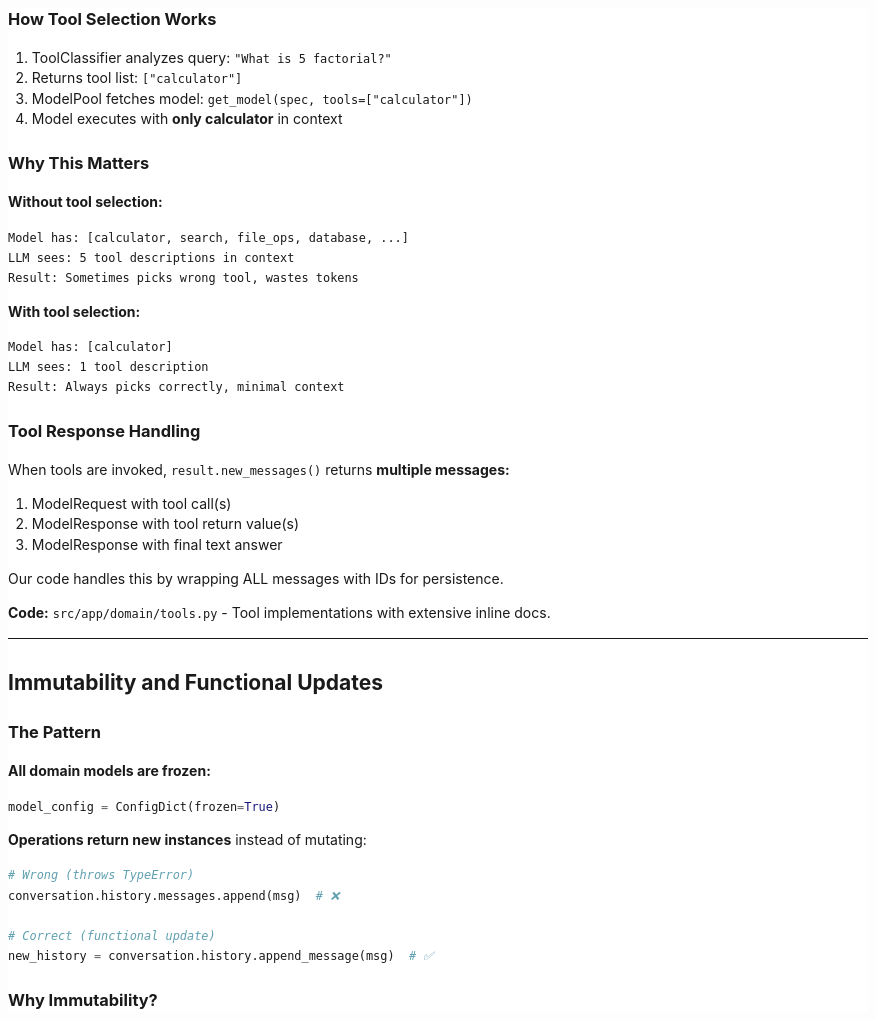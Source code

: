 ### How Tool Selection Works

1. ToolClassifier analyzes query: `"What is 5 factorial?"`
2. Returns tool list: `["calculator"]`
3. ModelPool fetches model: `get_model(spec, tools=["calculator"])`
4. Model executes with **only calculator** in context

### Why This Matters

**Without tool selection:**
```
Model has: [calculator, search, file_ops, database, ...]
LLM sees: 5 tool descriptions in context
Result: Sometimes picks wrong tool, wastes tokens
```

**With tool selection:**
```
Model has: [calculator]
LLM sees: 1 tool description
Result: Always picks correctly, minimal context
```

### Tool Response Handling

When tools are invoked, `result.new_messages()` returns **multiple messages:**
1. ModelRequest with tool call(s)
2. ModelResponse with tool return value(s)
3. ModelResponse with final text answer

Our code handles this by wrapping ALL messages with IDs for persistence.

**Code:** `src/app/domain/tools.py` - Tool implementations with extensive inline docs.

---

## Immutability and Functional Updates

### The Pattern

**All domain models are frozen:**
```python
model_config = ConfigDict(frozen=True)
```

**Operations return new instances** instead of mutating:
```python
# Wrong (throws TypeError)
conversation.history.messages.append(msg)  # ❌

# Correct (functional update)
new_history = conversation.history.append_message(msg)  # ✅
```

### Why Immutability?

